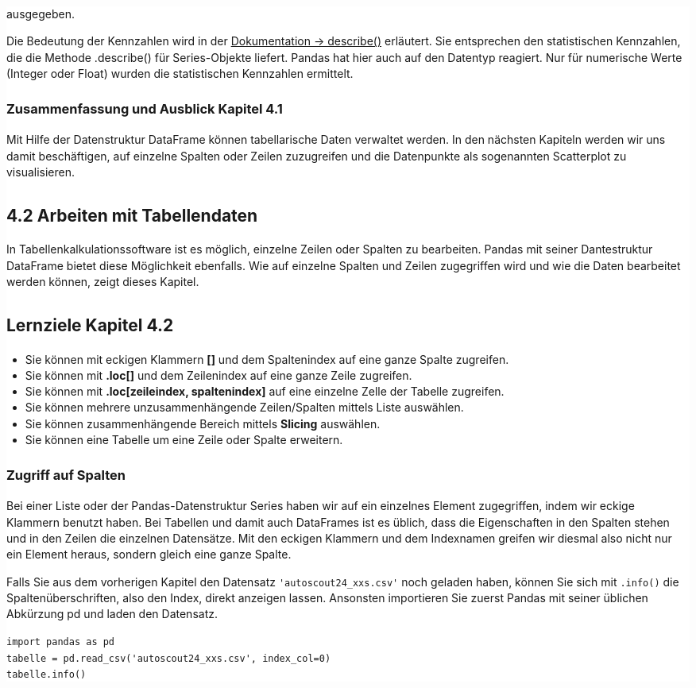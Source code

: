 ausgegeben.

Die Bedeutung der Kennzahlen wird in der
[Dokumentation → describe()](https://pandas.pydata.org/docs/reference/api/pandas.DataFrame.describe.html)
erläutert. Sie entsprechen den statistischen Kennzahlen, die die Methode
.describe() für Series-Objekte liefert. Pandas hat hier auch auf den Datentyp
reagiert. Nur für numerische Werte (Integer oder Float) wurden die statistischen
Kennzahlen ermittelt.

### Zusammenfassung und Ausblick Kapitel 4.1

Mit Hilfe der Datenstruktur DataFrame können tabellarische Daten verwaltet
werden. In den nächsten Kapiteln werden wir uns damit beschäftigen, auf einzelne
Spalten oder Zeilen zuzugreifen und die Datenpunkte als sogenannten Scatterplot
zu visualisieren.

## 4.2 Arbeiten mit Tabellendaten

In Tabellenkalkulationssoftware ist es möglich, einzelne Zeilen oder Spalten zu
bearbeiten. Pandas mit seiner Dantestruktur DataFrame bietet diese Möglichkeit
ebenfalls. Wie auf einzelne Spalten und Zeilen zugegriffen wird und wie die
Daten bearbeitet werden können, zeigt dieses Kapitel.

## Lernziele Kapitel 4.2

* Sie können mit eckigen Klammern **[]** und dem Spaltenindex auf eine ganze
  Spalte zugreifen.
* Sie können mit **.loc[]** und dem Zeilenindex auf eine ganze Zeile zugreifen.
* Sie können mit **.loc[zeileindex, spaltenindex]** auf eine einzelne Zelle der
  Tabelle zugreifen.
* Sie können mehrere unzusammenhängende Zeilen/Spalten mittels Liste auswählen.
* Sie können zusammenhängende Bereich mittels **Slicing** auswählen.
* Sie können eine Tabelle um eine Zeile oder Spalte erweitern.

### Zugriff auf Spalten

Bei einer Liste oder der Pandas-Datenstruktur Series haben wir auf ein einzelnes
Element zugegriffen, indem wir eckige Klammern benutzt haben. Bei Tabellen und
damit auch DataFrames ist es üblich, dass die Eigenschaften in den Spalten
stehen und in den Zeilen die einzelnen Datensätze. Mit den eckigen Klammern und
dem Indexnamen greifen wir diesmal also nicht nur ein Element heraus, sondern
gleich eine ganze Spalte.

Falls Sie aus dem vorherigen Kapitel den Datensatz `'autoscout24_xxs.csv'` noch
geladen haben, können Sie sich mit `.info()` die Spaltenüberschriften, also den
Index, direkt anzeigen lassen. Ansonsten importieren Sie zuerst Pandas mit
seiner üblichen Abkürzung pd und laden den Datensatz.

```{code-cell}
import pandas as pd
tabelle = pd.read_csv('autoscout24_xxs.csv', index_col=0)
tabelle.info()
```

